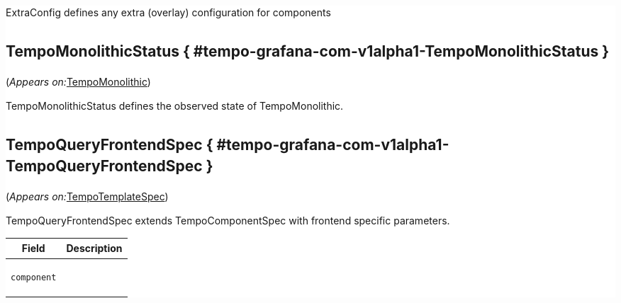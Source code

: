 <p>ExtraConfig defines any extra (overlay) configuration for components</p>

</td>
</tr>

</tbody>
</table>

## TempoMonolithicStatus { #tempo-grafana-com-v1alpha1-TempoMonolithicStatus }

<p>

(<em>Appears on:</em><a href="#tempo-grafana-com-v1alpha1-TempoMonolithic">TempoMonolithic</a>)

</p>

<div>

<p>TempoMonolithicStatus defines the observed state of TempoMonolithic.</p>

</div>

## TempoQueryFrontendSpec { #tempo-grafana-com-v1alpha1-TempoQueryFrontendSpec }

<p>

(<em>Appears on:</em><a href="#tempo-grafana-com-v1alpha1-TempoTemplateSpec">TempoTemplateSpec</a>)

</p>

<div>

<p>TempoQueryFrontendSpec extends TempoComponentSpec with frontend specific parameters.</p>

</div>

<table>

<thead>

<tr>

<th>Field</th>

<th>Description</th>

</tr>

</thead>

<tbody>

<tr>

<td>

<code>component</code><br/>

<em>
